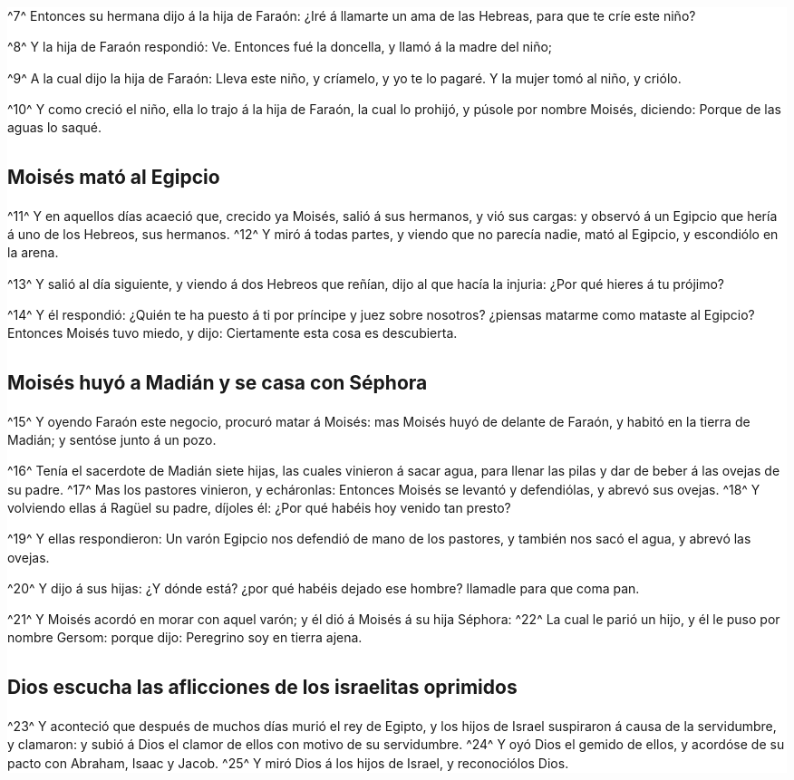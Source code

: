  
^7^ Entonces su hermana dijo á la hija de Faraón: ¿Iré á llamarte un ama de las Hebreas, para que te críe este niño?

 
^8^ Y la hija de Faraón respondió: Ve. Entonces fué la doncella, y llamó á la madre del niño;

 
^9^ A la cual dijo la hija de Faraón: Lleva este niño, y críamelo, y yo te lo pagaré. Y la mujer tomó al niño, y criólo.

 
^10^ Y como creció el niño, ella lo trajo á la hija de Faraón, la cual lo prohijó, y púsole por nombre Moisés, diciendo: Porque de las aguas lo saqué.

## Moisés mató al Egipcio
 
^11^ Y en aquellos días acaeció que, crecido ya Moisés, salió á sus hermanos, y vió sus cargas: y observó á un Egipcio que hería á uno de los Hebreos, sus hermanos. 
^12^ Y miró á todas partes, y viendo que no parecía nadie, mató al Egipcio, y escondiólo en la arena.

 
^13^ Y salió al día siguiente, y viendo á dos Hebreos que reñían, dijo al que hacía la injuria: ¿Por qué hieres á tu prójimo?

 
^14^ Y él respondió: ¿Quién te ha puesto á ti por príncipe y juez sobre nosotros? ¿piensas matarme como mataste al Egipcio? Entonces Moisés tuvo miedo, y dijo: Ciertamente esta cosa es descubierta.

## Moisés huyó a Madián y se casa con Séphora
 
^15^ Y oyendo Faraón este negocio, procuró matar á Moisés: mas Moisés huyó de delante de Faraón, y habitó en la tierra de Madián; y sentóse junto á un pozo.

 
^16^ Tenía el sacerdote de Madián siete hijas, las cuales vinieron á sacar agua, para llenar las pilas y dar de beber á las ovejas de su padre. 
^17^ Mas los pastores vinieron, y echáronlas: Entonces Moisés se levantó y defendiólas, y abrevó sus ovejas. 
^18^ Y volviendo ellas á Ragüel su padre, díjoles él: ¿Por qué habéis hoy venido tan presto?

 
^19^ Y ellas respondieron: Un varón Egipcio nos defendió de mano de los pastores, y también nos sacó el agua, y abrevó las ovejas.

 
^20^ Y dijo á sus hijas: ¿Y dónde está? ¿por qué habéis dejado ese hombre? llamadle para que coma pan.

 
^21^ Y Moisés acordó en morar con aquel varón; y él dió á Moisés á su hija Séphora: 
^22^ La cual le parió un hijo, y él le puso por nombre Gersom: porque dijo: Peregrino soy en tierra ajena.

## Dios escucha las aflicciones de los israelitas oprimidos
 
^23^ Y aconteció que después de muchos días murió el rey de Egipto, y los hijos de Israel suspiraron á causa de la servidumbre, y clamaron: y subió á Dios el clamor de ellos con motivo de su servidumbre. 
^24^ Y oyó Dios el gemido de ellos, y acordóse de su pacto con Abraham, Isaac y Jacob. 
^25^ Y miró Dios á los hijos de Israel, y reconociólos Dios. 
